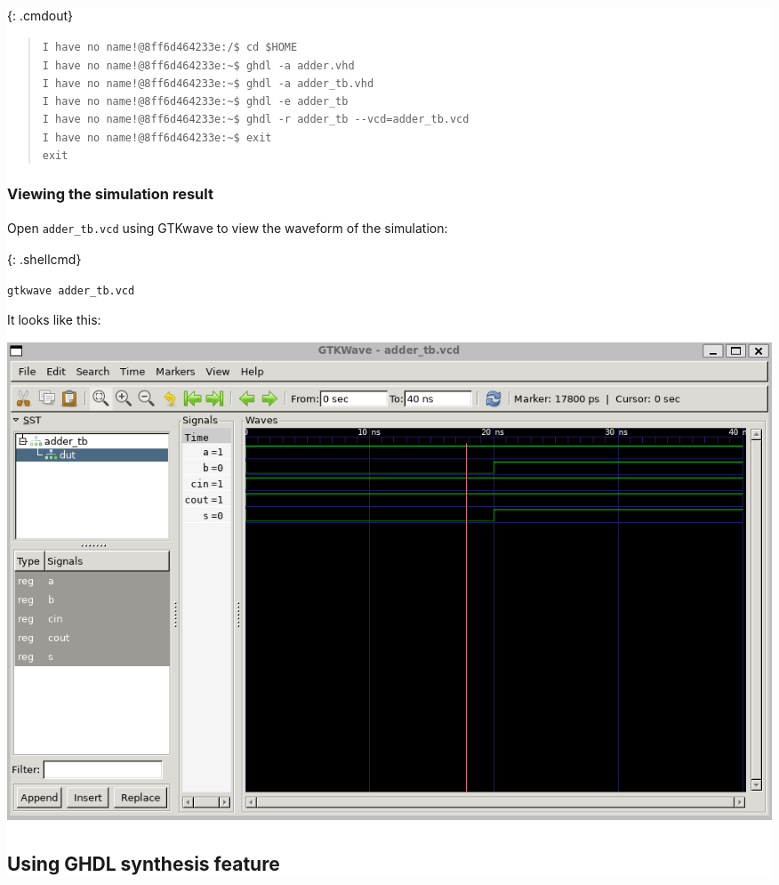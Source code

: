{: .cmdout}
> ```
> I have no name!@8ff6d464233e:/$ cd $HOME
> I have no name!@8ff6d464233e:~$ ghdl -a adder.vhd
> I have no name!@8ff6d464233e:~$ ghdl -a adder_tb.vhd
> I have no name!@8ff6d464233e:~$ ghdl -e adder_tb
> I have no name!@8ff6d464233e:~$ ghdl -r adder_tb --vcd=adder_tb.vcd
> I have no name!@8ff6d464233e:~$ exit
> exit
> ```

### Viewing the simulation result

Open `adder_tb.vcd` using GTKwave to view the waveform of the simulation:

{: .shellcmd}
```
gtkwave adder_tb.vcd
```

It looks like this:

![adder_waveforms](images/4.7-01-adder_waveforms.png)

## Using GHDL synthesis feature
